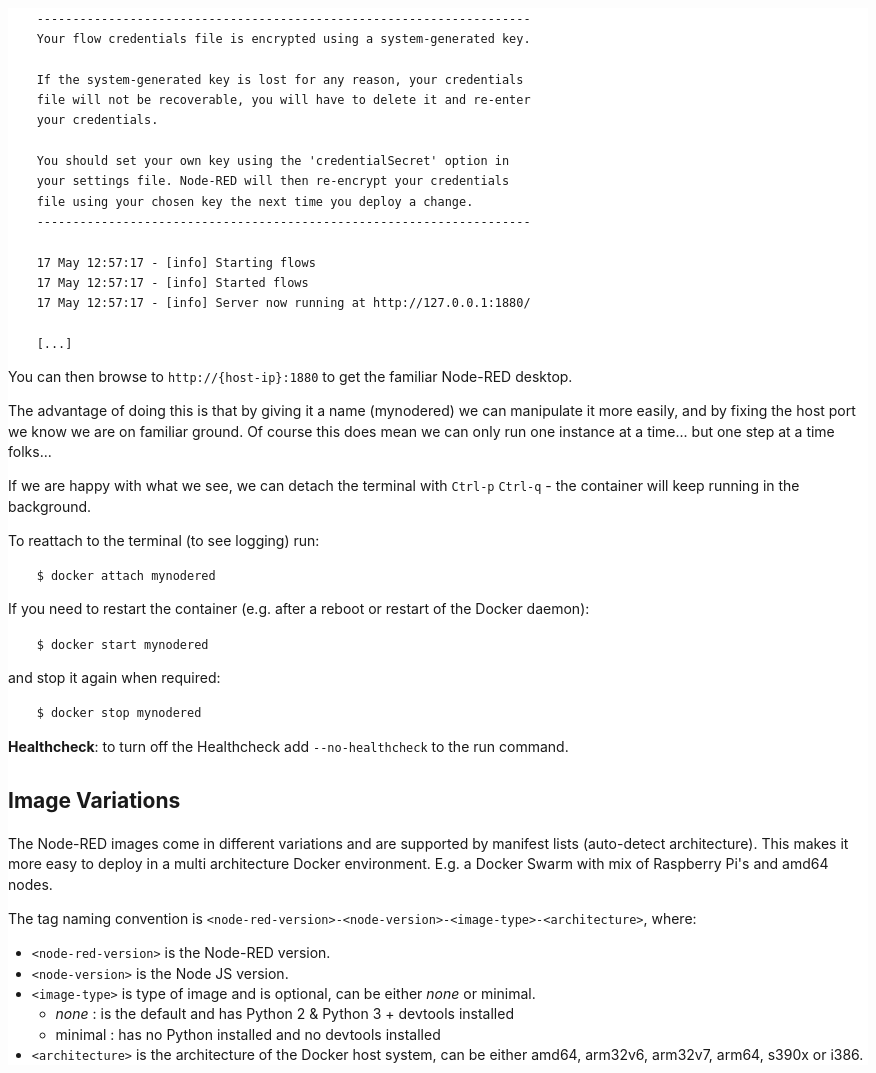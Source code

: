         ---------------------------------------------------------------------
        Your flow credentials file is encrypted using a system-generated key.

        If the system-generated key is lost for any reason, your credentials
        file will not be recoverable, you will have to delete it and re-enter
        your credentials.

        You should set your own key using the 'credentialSecret' option in
        your settings file. Node-RED will then re-encrypt your credentials
        file using your chosen key the next time you deploy a change.
        ---------------------------------------------------------------------

        17 May 12:57:17 - [info] Starting flows
        17 May 12:57:17 - [info] Started flows
        17 May 12:57:17 - [info] Server now running at http://127.0.0.1:1880/

        [...]

You can then browse to `http://{host-ip}:1880` to get the familiar Node-RED desktop.


The advantage of doing this is that by giving it a name (mynodered) we can manipulate it
more easily, and by fixing the host port we know we are on familiar ground.
Of course this does mean we can only run one instance at a time... but one step at a time folks...

If we are happy with what we see, we can detach the terminal with `Ctrl-p` `Ctrl-q` - the
container will keep running in the background.

To reattach to the terminal (to see logging) run:

        $ docker attach mynodered

If you need to restart the container (e.g. after a reboot or restart of the Docker daemon):

        $ docker start mynodered

and stop it again when required:

        $ docker stop mynodered

**Healthcheck**: to turn off the Healthcheck add `--no-healthcheck` to the run command.

## Image Variations
The Node-RED images come in different variations and are supported by manifest lists (auto-detect architecture).
This makes it more easy to deploy in a multi architecture Docker environment. E.g. a Docker Swarm with mix of Raspberry Pi's and amd64 nodes.

The tag naming convention is `<node-red-version>-<node-version>-<image-type>-<architecture>`, where:
- `<node-red-version>` is the Node-RED version.
- `<node-version>` is the Node JS version.
- `<image-type>` is type of image and is optional, can be either _none_ or minimal.
    - _none_ : is the default and has Python 2 & Python 3 + devtools installed
    - minimal : has no Python installed and no devtools installed
- `<architecture>` is the architecture of the Docker host system, can be either amd64, arm32v6, arm32v7, arm64, s390x or i386.
